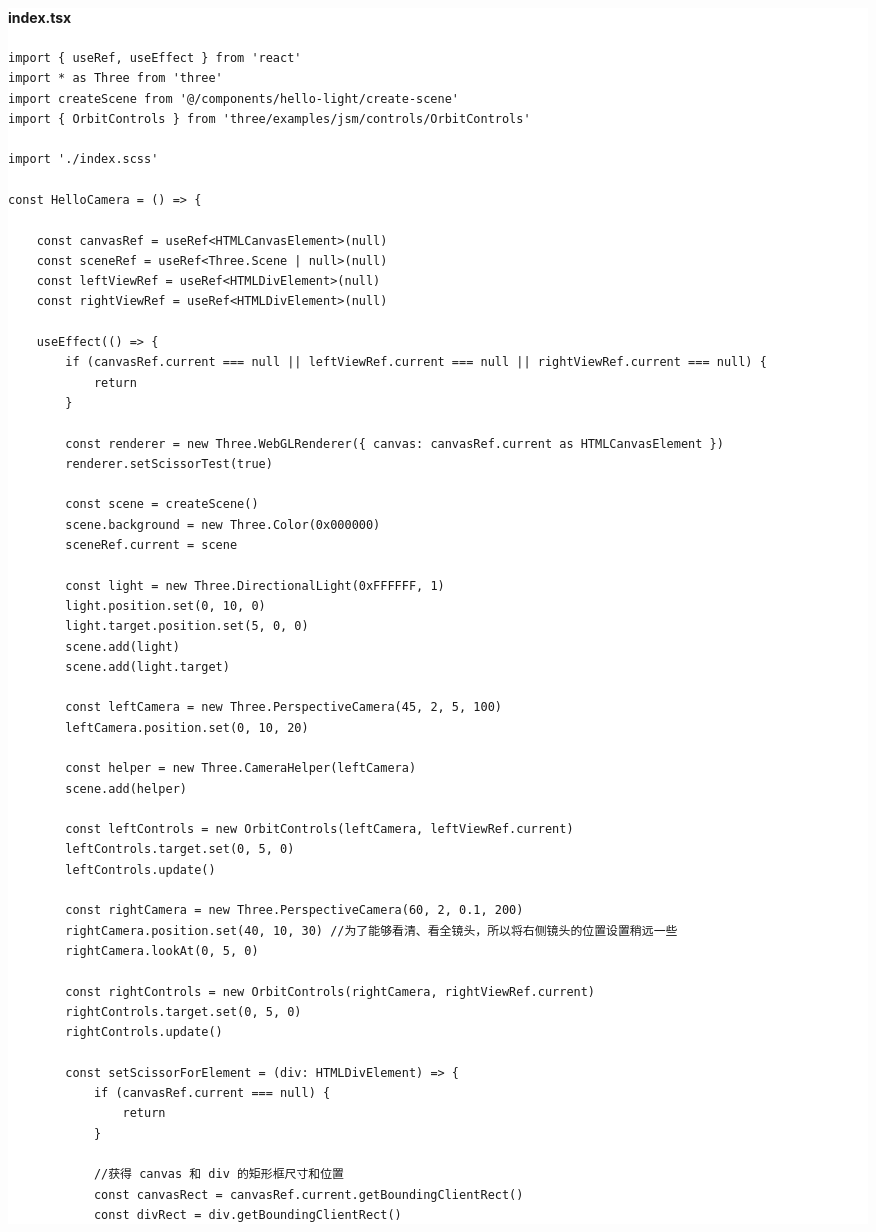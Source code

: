 

#### index.tsx

```
import { useRef, useEffect } from 'react'
import * as Three from 'three'
import createScene from '@/components/hello-light/create-scene'
import { OrbitControls } from 'three/examples/jsm/controls/OrbitControls'

import './index.scss'

const HelloCamera = () => {

    const canvasRef = useRef<HTMLCanvasElement>(null)
    const sceneRef = useRef<Three.Scene | null>(null)
    const leftViewRef = useRef<HTMLDivElement>(null)
    const rightViewRef = useRef<HTMLDivElement>(null)

    useEffect(() => {
        if (canvasRef.current === null || leftViewRef.current === null || rightViewRef.current === null) {
            return
        }

        const renderer = new Three.WebGLRenderer({ canvas: canvasRef.current as HTMLCanvasElement })
        renderer.setScissorTest(true)

        const scene = createScene()
        scene.background = new Three.Color(0x000000)
        sceneRef.current = scene

        const light = new Three.DirectionalLight(0xFFFFFF, 1)
        light.position.set(0, 10, 0)
        light.target.position.set(5, 0, 0)
        scene.add(light)
        scene.add(light.target)

        const leftCamera = new Three.PerspectiveCamera(45, 2, 5, 100)
        leftCamera.position.set(0, 10, 20)

        const helper = new Three.CameraHelper(leftCamera)
        scene.add(helper)

        const leftControls = new OrbitControls(leftCamera, leftViewRef.current)
        leftControls.target.set(0, 5, 0)
        leftControls.update()

        const rightCamera = new Three.PerspectiveCamera(60, 2, 0.1, 200)
        rightCamera.position.set(40, 10, 30) //为了能够看清、看全镜头，所以将右侧镜头的位置设置稍远一些
        rightCamera.lookAt(0, 5, 0)

        const rightControls = new OrbitControls(rightCamera, rightViewRef.current)
        rightControls.target.set(0, 5, 0)
        rightControls.update()

        const setScissorForElement = (div: HTMLDivElement) => {
            if (canvasRef.current === null) {
                return
            }

            //获得 canvas 和 div 的矩形框尺寸和位置
            const canvasRect = canvasRef.current.getBoundingClientRect()
            const divRect = div.getBoundingClientRect()
```